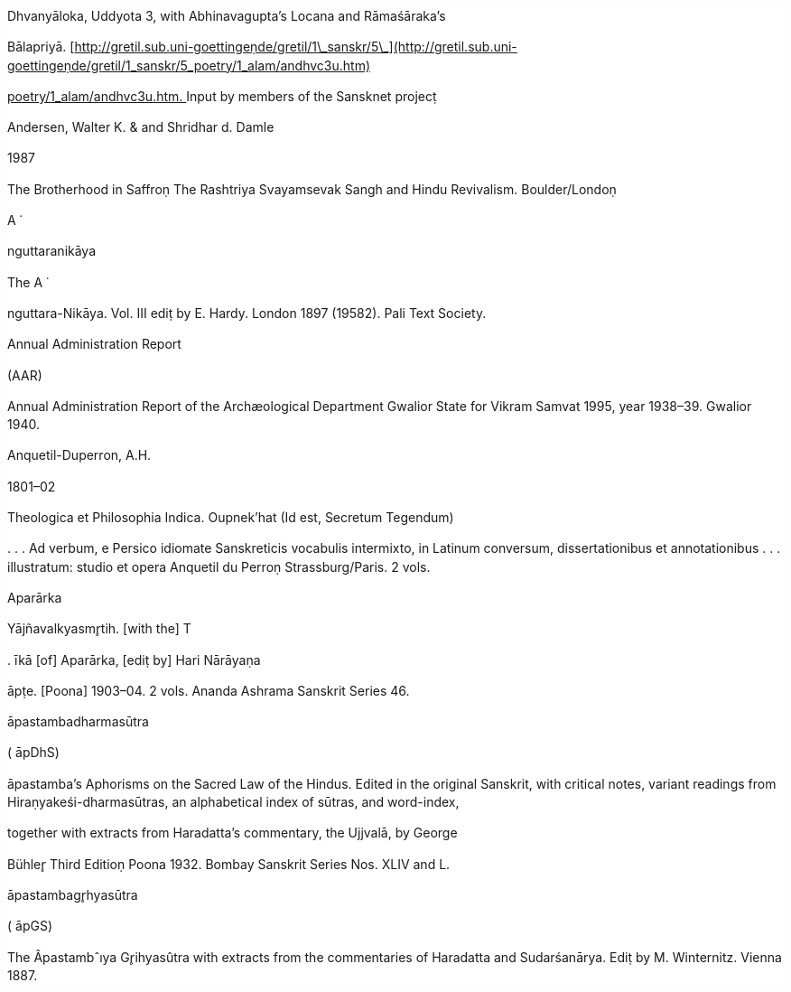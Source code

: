 Dhvanyāloka, Uddyota 3, with Abhinavagupta’s Locana and Rāmaśāraka’s

Bālapriyā. [http://gretil.sub.uni-goettingeṇde/gretil/1\_sanskr/5\_](http://gretil.sub.uni-goettingeṇde/gretil/1_sanskr/5_poetry/1_alam/andhvc3u.htm)

[poetry/1\_alam/andhvc3u.htm. ](http://gretil.sub.uni-goettingeṇde/gretil/1_sanskr/5_poetry/1_alam/andhvc3u.htm)Input by members of the Sansknet projecṭ 

Andersen, Walter K. & and Shridhar d. Damle

1987

The Brotherhood in Saffroṇ The Rashtriya Svayamsevak Sangh and Hindu Revivalism. Boulder/Londoṇ 

A ˙

nguttaranikāya

The A ˙

nguttara-Nikāya. Vol. III ediṭ by E. Hardy. London 1897 \(19582\). Pali Text Society. 

Annual Administration Report

\(AAR\)

Annual Administration Report of the Archæological Department Gwalior State for Vikram Samvat 1995, year 1938–39. Gwalior 1940. 

Anquetil-Duperron, A.H. 

1801–02

Theologica et Philosophia Indica. Oupnek’hat \(Id est, Secretum Tegendum\)

. . . Ad verbum, e Persico idiomate Sanskreticis vocabulis intermixto, in Latinum conversum, dissertationibus et annotationibus . . . illustratum: studio et opera Anquetil du Perroṇ Strassburg/Paris. 2 vols. 

Aparārka

Yājñavalkyasmr̥tih. \[with the\] T

. īkā \[of\] Aparārka, \[ediṭ by\] Hari Nārāyaṇa

āpṭe. \[Poona\] 1903–04. 2 vols. Ananda Ashrama Sanskrit Series 46. 

āpastambadharmasūtra

\( āpDhS\)

āpastamba’s Aphorisms on the Sacred Law of the Hindus. Edited in the original Sanskrit, with critical notes, variant readings from Hiraṇyakeśi-dharmasūtras, an alphabetical index of sūtras, and word-index, 

together with extracts from Haradatta’s commentary, the Ujjvalā, by George

Bühler̥ Third Editioṇ Poona 1932. Bombay Sanskrit Series Nos. XLIV and L. 

āpastambagr̥hyasūtra

\( āpGS\)

The Âpastambˆıya Gr̥ihyasûtra with extracts from the commentaries of Haradatta and Sudarśanārya. Ediṭ by M. Winternitz. Vienna 1887. 
